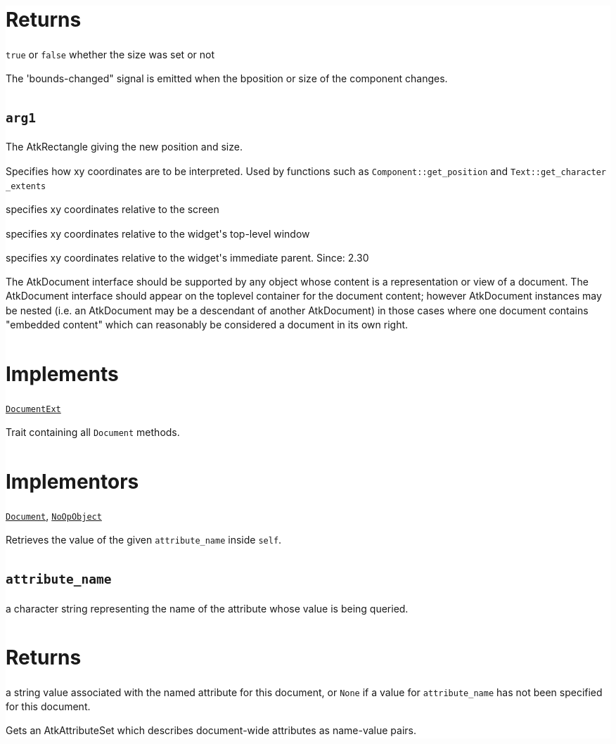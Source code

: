 # Returns

`true` or `false` whether the size was set or not

The 'bounds-changed" signal is emitted when the bposition or
size of the component changes.
## `arg1`
The AtkRectangle giving the new position and size.

Specifies how xy coordinates are to be interpreted. Used by functions such
as `Component::get_position` and `Text::get_character_extents`

specifies xy coordinates relative to the screen

specifies xy coordinates relative to the widget's
top-level window

specifies xy coordinates relative to the widget's
immediate parent. Since: 2.30

The AtkDocument interface should be supported by any object whose
content is a representation or view of a document. The AtkDocument
interface should appear on the toplevel container for the document
content; however AtkDocument instances may be nested (i.e. an
AtkDocument may be a descendant of another AtkDocument) in those
cases where one document contains "embedded content" which can
reasonably be considered a document in its own right.

# Implements

[`DocumentExt`](trait.DocumentExt.html)

Trait containing all `Document` methods.

# Implementors

[`Document`](struct.Document.html), [`NoOpObject`](struct.NoOpObject.html)

Retrieves the value of the given `attribute_name` inside `self`.
## `attribute_name`
a character string representing the name of the attribute
 whose value is being queried.

# Returns

a string value associated with the named
 attribute for this document, or `None` if a value for
 `attribute_name` has not been specified for this document.

Gets an AtkAttributeSet which describes document-wide
 attributes as name-value pairs.
